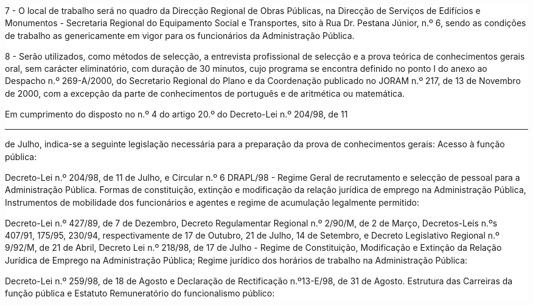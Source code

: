 
7 - O local de trabalho será no quadro da Direcção
Regional de Obras Públicas, na Direcção de Serviços
de Edifícios e Monumentos - Secretaria Regional do
Equipamento Social e Transportes, sito à Rua Dr.
Pestana Júnior, n.º 6, sendo as condições de trabalho
as genericamente em vigor para os funcionários da
Administração Pública.


8 - Serão utilizados, como métodos de selecção, a
entrevista profissional de selecção e a prova teórica
de conhecimentos gerais oral, sem carácter
eliminatório, com duração de 30 minutos, cujo
programa se encontra definido no ponto I do anexo
ao Despacho n.º 269-A/2000, do Secretario Regional
do Plano e da Coordenação publicado no JORAM n.º
217, de 13 de Novembro de 2000, com a excepção
da parte de conhecimentos de português e de
aritmética ou matemática.

   Em cumprimento do disposto no n.º 4 do
artigo 20.º do Decreto-Lei n.º 204/98, de 11




---

de Julho, indica-se a seguinte legislação
necessária para a preparação da prova de
conhecimentos gerais:
Acesso à função pública:

Decreto-Lei n.º 204/98, de 11 de Julho, e
Circular n.º 6 DRAPL/98 - Regime Geral de
recrutamento e selecção de pessoal para a
Administração Pública.
Formas de constituição, extinção e modificação da
relação jurídica de emprego na Administração Pública,
Instrumentos de mobilidade dos funcionários e agentes
e regime de acumulação legalmente permitido:

Decreto-Lei n.º 427/89, de 7 de Dezembro,
Decreto Regulamentar Regional n.º 2/90/M,
de 2 de Março, Decretos-Leis n.ºs 407/91,
175/95, 230/94, respectivamente de 17 de
Outubro, 21 de Julho, 14 de Setembro, e
Decreto Legislativo Regional n.º 9/92/M, de
21 de Abril, Decreto Lei n.º 218/98, de 17 de
Julho - Regime de Constituição, Modificação e Extinção da Relação Jurídica de Emprego na Administração Pública;
Regime jurídico dos horários de trabalho na
Administração Pública:

Decreto-Lei n.º 259/98, de 18 de Agosto e
Declaração de Rectificação n.º13-E/98, de
31 de Agosto.
Estrutura das Carreiras da função pública e Estatuto
Remuneratório do funcionalismo público:
